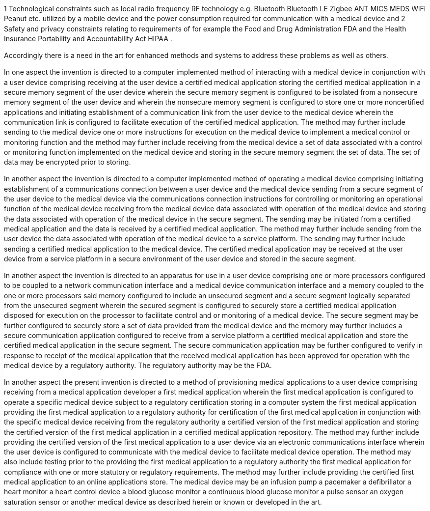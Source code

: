 1 Technological constraints such as local radio frequency RF technology e.g. Bluetooth Bluetooth LE Zigbee ANT MICS MEDS WiFi Peanut etc. utilized by a mobile device and the power consumption required for communication with a medical device and 2 Safety and privacy constraints relating to requirements of for example the Food and Drug Administration FDA and the Health Insurance Portability and Accountability Act HIPAA .

Accordingly there is a need in the art for enhanced methods and systems to address these problems as well as others.

In one aspect the invention is directed to a computer implemented method of interacting with a medical device in conjunction with a user device comprising receiving at the user device a certified medical application storing the certified medical application in a secure memory segment of the user device wherein the secure memory segment is configured to be isolated from a nonsecure memory segment of the user device and wherein the nonsecure memory segment is configured to store one or more noncertified applications and initiating establishment of a communication link from the user device to the medical device wherein the communication link is configured to facilitate execution of the certified medical application. The method may further include sending to the medical device one or more instructions for execution on the medical device to implement a medical control or monitoring function and the method may further include receiving from the medical device a set of data associated with a control or monitoring function implemented on the medical device and storing in the secure memory segment the set of data. The set of data may be encrypted prior to storing.

In another aspect the invention is directed to a computer implemented method of operating a medical device comprising initiating establishment of a communications connection between a user device and the medical device sending from a secure segment of the user device to the medical device via the communications connection instructions for controlling or monitoring an operational function of the medical device receiving from the medical device data associated with operation of the medical device and storing the data associated with operation of the medical device in the secure segment. The sending may be initiated from a certified medical application and the data is received by a certified medical application. The method may further include sending from the user device the data associated with operation of the medical device to a service platform. The sending may further include sending a certified medical application to the medical device. The certified medical application may be received at the user device from a service platform in a secure environment of the user device and stored in the secure segment.

In another aspect the invention is directed to an apparatus for use in a user device comprising one or more processors configured to be coupled to a network communication interface and a medical device communication interface and a memory coupled to the one or more processors said memory configured to include an unsecured segment and a secure segment logically separated from the unsecured segment wherein the secured segment is configured to securely store a certified medical application disposed for execution on the processor to facilitate control and or monitoring of a medical device. The secure segment may be further configured to securely store a set of data provided from the medical device and the memory may further includes a secure communication application configured to receive from a service platform a certified medical application and store the certified medical application in the secure segment. The secure communication application may be further configured to verify in response to receipt of the medical application that the received medical application has been approved for operation with the medical device by a regulatory authority. The regulatory authority may be the FDA.

In another aspect the present invention is directed to a method of provisioning medical applications to a user device comprising receiving from a medical application developer a first medical application wherein the first medical application is configured to operate a specific medical device subject to a regulatory certification storing in a computer system the first medical application providing the first medical application to a regulatory authority for certification of the first medical application in conjunction with the specific medical device receiving from the regulatory authority a certified version of the first medical application and storing the certified version of the first medical application in a certified medical application repository. The method may further include providing the certified version of the first medical application to a user device via an electronic communications interface wherein the user device is configured to communicate with the medical device to facilitate medical device operation. The method may also include testing prior to the providing the first medical application to a regulatory authority the first medical application for compliance with one or more statutory or regulatory requirements. The method may further include providing the certified first medical application to an online applications store. The medical device may be an infusion pump a pacemaker a defibrillator a heart monitor a heart control device a blood glucose monitor a continuous blood glucose monitor a pulse sensor an oxygen saturation sensor or another medical device as described herein or known or developed in the art.
